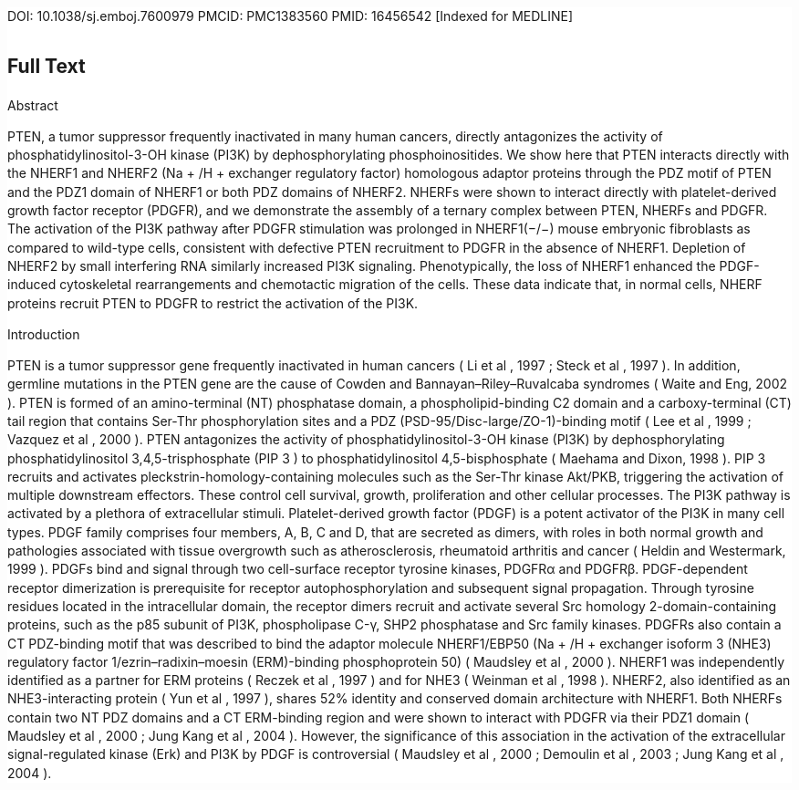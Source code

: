 DOI: 10.1038/sj.emboj.7600979
PMCID: PMC1383560
PMID: 16456542 [Indexed for MEDLINE]

## Full Text

Abstract

PTEN, a tumor suppressor frequently inactivated in many human cancers, directly antagonizes the activity of phosphatidylinositol-3-OH kinase (PI3K) by dephosphorylating phosphoinositides. We show here that PTEN interacts directly with the NHERF1 and NHERF2 (Na + /H + exchanger regulatory factor) homologous adaptor proteins through the PDZ motif of PTEN and the PDZ1 domain of NHERF1 or both PDZ domains of NHERF2. NHERFs were shown to interact directly with platelet-derived growth factor receptor (PDGFR), and we demonstrate the assembly of a ternary complex between PTEN, NHERFs and PDGFR. The activation of the PI3K pathway after PDGFR stimulation was prolonged in NHERF1(−/−) mouse embryonic fibroblasts as compared to wild-type cells, consistent with defective PTEN recruitment to PDGFR in the absence of NHERF1. Depletion of NHERF2 by small interfering RNA similarly increased PI3K signaling. Phenotypically, the loss of NHERF1 enhanced the PDGF-induced cytoskeletal rearrangements and chemotactic migration of the cells. These data indicate that, in normal cells, NHERF proteins recruit PTEN to PDGFR to restrict the activation of the PI3K.

Introduction

PTEN is a tumor suppressor gene frequently inactivated in human cancers ( Li et al , 1997 ; Steck et al , 1997 ). In addition, germline mutations in the PTEN gene are the cause of Cowden and Bannayan–Riley–Ruvalcaba syndromes ( Waite and Eng, 2002 ). PTEN is formed of an amino-terminal (NT) phosphatase domain, a phospholipid-binding C2 domain and a carboxy-terminal (CT) tail region that contains Ser-Thr phosphorylation sites and a PDZ (PSD-95/Disc-large/ZO-1)-binding motif ( Lee et al , 1999 ; Vazquez et al , 2000 ). PTEN antagonizes the activity of phosphatidylinositol-3-OH kinase (PI3K) by dephosphorylating phosphatidylinositol 3,4,5-trisphosphate (PIP 3 ) to phosphatidylinositol 4,5-bisphosphate ( Maehama and Dixon, 1998 ). PIP 3 recruits and activates pleckstrin-homology-containing molecules such as the Ser-Thr kinase Akt/PKB, triggering the activation of multiple downstream effectors. These control cell survival, growth, proliferation and other cellular processes. The PI3K pathway is activated by a plethora of extracellular stimuli. Platelet-derived growth factor (PDGF) is a potent activator of the PI3K in many cell types. PDGF family comprises four members, A, B, C and D, that are secreted as dimers, with roles in both normal growth and pathologies associated with tissue overgrowth such as atherosclerosis, rheumatoid arthritis and cancer ( Heldin and Westermark, 1999 ). PDGFs bind and signal through two cell-surface receptor tyrosine kinases, PDGFRα and PDGFRβ. PDGF-dependent receptor dimerization is prerequisite for receptor autophosphorylation and subsequent signal propagation. Through tyrosine residues located in the intracellular domain, the receptor dimers recruit and activate several Src homology 2-domain-containing proteins, such as the p85 subunit of PI3K, phospholipase C-γ, SHP2 phosphatase and Src family kinases. PDGFRs also contain a CT PDZ-binding motif that was described to bind the adaptor molecule NHERF1/EBP50 (Na + /H + exchanger isoform 3 (NHE3) regulatory factor 1/ezrin–radixin–moesin (ERM)-binding phosphoprotein 50) ( Maudsley et al , 2000 ). NHERF1 was independently identified as a partner for ERM proteins ( Reczek et al , 1997 ) and for NHE3 ( Weinman et al , 1998 ). NHERF2, also identified as an NHE3-interacting protein ( Yun et al , 1997 ), shares 52% identity and conserved domain architecture with NHERF1. Both NHERFs contain two NT PDZ domains and a CT ERM-binding region and were shown to interact with PDGFR via their PDZ1 domain ( Maudsley et al , 2000 ; Jung Kang et al , 2004 ). However, the significance of this association in the activation of the extracellular signal-regulated kinase (Erk) and PI3K by PDGF is controversial ( Maudsley et al , 2000 ; Demoulin et al , 2003 ; Jung Kang et al , 2004 ).
